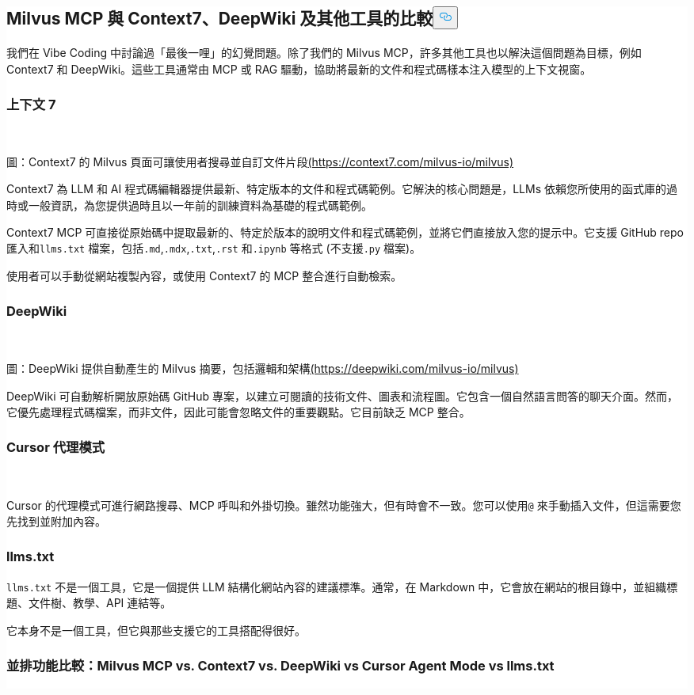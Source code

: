 <h2 id="Comparing-Milvus-MCP-with-Context7-DeepWiki-and-Other-Tools" class="common-anchor-header">Milvus MCP 與 Context7、DeepWiki 及其他工具的比較<button data-href="#Comparing-Milvus-MCP-with-Context7-DeepWiki-and-Other-Tools" class="anchor-icon" translate="no">
      <svg translate="no"
        aria-hidden="true"
        focusable="false"
        height="20"
        version="1.1"
        viewBox="0 0 16 16"
        width="16"
      >
        <path
          fill="#0092E4"
          fill-rule="evenodd"
          d="M4 9h1v1H4c-1.5 0-3-1.69-3-3.5S2.55 3 4 3h4c1.45 0 3 1.69 3 3.5 0 1.41-.91 2.72-2 3.25V8.59c.58-.45 1-1.27 1-2.09C10 5.22 8.98 4 8 4H4c-.98 0-2 1.22-2 2.5S3 9 4 9zm9-3h-1v1h1c1 0 2 1.22 2 2.5S13.98 12 13 12H9c-.98 0-2-1.22-2-2.5 0-.83.42-1.64 1-2.09V6.25c-1.09.53-2 1.84-2 3.25C6 11.31 7.55 13 9 13h4c1.45 0 3-1.69 3-3.5S14.5 6 13 6z"
        ></path>
      </svg>
    </button></h2><p>我們在 Vibe Coding 中討論過「最後一哩」的幻覺問題。除了我們的 Milvus MCP，許多其他工具也以解決這個問題為目標，例如 Context7 和 DeepWiki。這些工具通常由 MCP 或 RAG 驅動，協助將最新的文件和程式碼樣本注入模型的上下文視窗。</p>
<h3 id="Context7" class="common-anchor-header">上下文 7</h3><p>
  <span class="img-wrapper">
    <img translate="no" src="https://assets.zilliz.com/Context7_fc32b53a0e.png" alt="" class="doc-image" id="" />
    <span></span>
  </span>
</p>
<p>圖：Context7 的 Milvus 頁面可讓使用者搜尋並自訂文件片段<a href="https://context7.com/milvus-io/milvus">(https://context7.com/milvus-io/milvus)</a></p>
<p>Context7 為 LLM 和 AI 程式碼編輯器提供最新、特定版本的文件和程式碼範例。它解決的核心問題是，LLMs 依賴您所使用的函式庫的過時或一般資訊，為您提供過時且以一年前的訓練資料為基礎的程式碼範例。</p>
<p>Context7 MCP 可直接從原始碼中提取最新的、特定於版本的說明文件和程式碼範例，並將它們直接放入您的提示中。它支援 GitHub repo 匯入和<code translate="no">llms.txt</code> 檔案，包括<code translate="no">.md</code>,<code translate="no">.mdx</code>,<code translate="no">.txt</code>,<code translate="no">.rst</code> 和<code translate="no">.ipynb</code> 等格式 (不支援<code translate="no">.py</code> 檔案)。</p>
<p>使用者可以手動從網站複製內容，或使用 Context7 的 MCP 整合進行自動檢索。</p>
<h3 id="DeepWiki" class="common-anchor-header"><strong>DeepWiki</strong></h3><p>
  <span class="img-wrapper">
    <img translate="no" src="https://assets.zilliz.com/Deep_Wiki_bebe01aa6f.png" alt="" class="doc-image" id="" />
    <span></span>
  </span>
</p>
<p>圖：DeepWiki 提供自動產生的 Milvus 摘要，包括邏輯和架構<a href="https://deepwiki.com/milvus-io/milvus">(https://deepwiki.com/milvus-io/milvus)</a></p>
<p>DeepWiki 可自動解析開放原始碼 GitHub 專案，以建立可閱讀的技術文件、圖表和流程圖。它包含一個自然語言問答的聊天介面。然而，它優先處理程式碼檔案，而非文件，因此可能會忽略文件的重要觀點。它目前缺乏 MCP 整合。</p>
<h3 id="Cursor-Agent-Mode" class="common-anchor-header">Cursor 代理模式</h3><p>
  <span class="img-wrapper">
    <img translate="no" src="https://assets.zilliz.com/Cursor_Agent_Mode_fba8ef66af.png" alt="" class="doc-image" id="" />
    <span></span>
  </span>
</p>
<p>Cursor 的代理模式可進行網路搜尋、MCP 呼叫和外掛切換。雖然功能強大，但有時會不一致。您可以使用<code translate="no">@</code> 來手動插入文件，但這需要您先找到並附加內容。</p>
<h3 id="llmstxt" class="common-anchor-header">llms.txt</h3><p><code translate="no">llms.txt</code> 不是一個工具，它是一個提供 LLM 結構化網站內容的建議標準。通常，在 Markdown 中，它會放在網站的根目錄中，並組織標題、文件樹、教學、API 連結等。</p>
<p>它本身不是一個工具，但它與那些支援它的工具搭配得很好。</p>
<h3 id="Side-by-Side-Feature-Comparison-Milvus-MCP-vs-Context7-vs-DeepWiki-vs-Cursor-Agent-Mode-vs-llmstxt" class="common-anchor-header">並排功能比較：Milvus MCP vs. Context7 vs. DeepWiki vs Cursor Agent Mode vs llms.txt</h3><table>
<thead>